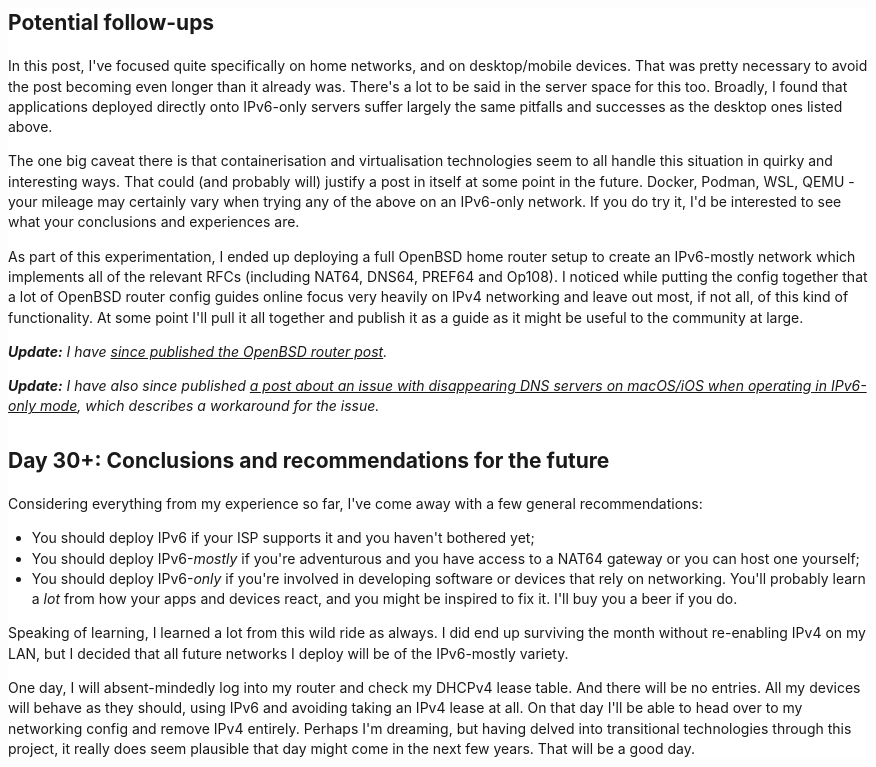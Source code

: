 ## Potential follow-ups
In this post, I've focused quite specifically on home networks, and on desktop/mobile devices. That was pretty necessary to avoid the post becoming even longer than it already was. There's a lot to be said in the server space for this too. Broadly, I found that applications deployed directly onto IPv6-only servers suffer largely the same pitfalls and successes as the desktop ones listed above.

The one big caveat there is that containerisation and virtualisation technologies seem to all handle this situation in quirky and interesting ways. That could (and probably will) justify a post in itself at some point in the future. Docker, Podman, WSL, QEMU - your mileage may certainly vary when trying any of the above on an IPv6-only network. If you do try it, I'd be interested to see what your conclusions and experiences are.

As part of this experimentation, I ended up deploying a full OpenBSD home router setup to create an IPv6-mostly network which implements all of the relevant RFCs (including NAT64, DNS64, PREF64 and Op108). I noticed while putting the config together that a lot of OpenBSD router config guides online focus very heavily on IPv4 networking and leave out most, if not all, of this kind of functionality. At some point I'll pull it all together and publish it as a guide as it might be useful to the community at large.

_**Update:** I have [since published the OpenBSD router post](/posts/2024-12-07-building-an-ipv6-focused-openbsd-home-router)._

_**Update:** I have also since published [a post about an issue with disappearing DNS servers on macOS/iOS when operating in IPv6-only mode](/posts/2024-12-18-working-around-macos-and-ios-rdnss-expiry-bug), which describes a workaround for the issue._

## Day 30+: Conclusions and recommendations for the future
Considering everything from my experience so far, I've come away with a few general recommendations:
* You should deploy IPv6 if your ISP supports it and you haven't bothered yet;
* You should deploy IPv6-_mostly_ if you're adventurous and you have access to a NAT64 gateway or you can host one yourself;
* You should deploy IPv6-_only_ if you're involved in developing software or devices that rely on networking. You'll probably learn a _lot_ from how your apps and devices react, and you might be inspired to fix it. I'll buy you a beer if you do.

Speaking of learning, I learned a lot from this wild ride as always. I did end up surviving the month without re-enabling IPv4 on my LAN, but I decided that all future networks I deploy will be of the IPv6-mostly variety.

One day, I will absent-mindedly log into my router and check my DHCPv4 lease table. And there will be no entries. All my devices will behave as they should, using IPv6 and avoiding taking an IPv4 lease at all. On that day I'll be able to head over to my networking config and remove IPv4 entirely. Perhaps I'm dreaming, but having delved into transitional technologies through this project, it really does seem plausible that day might come in the next few years. That will be a good day.
